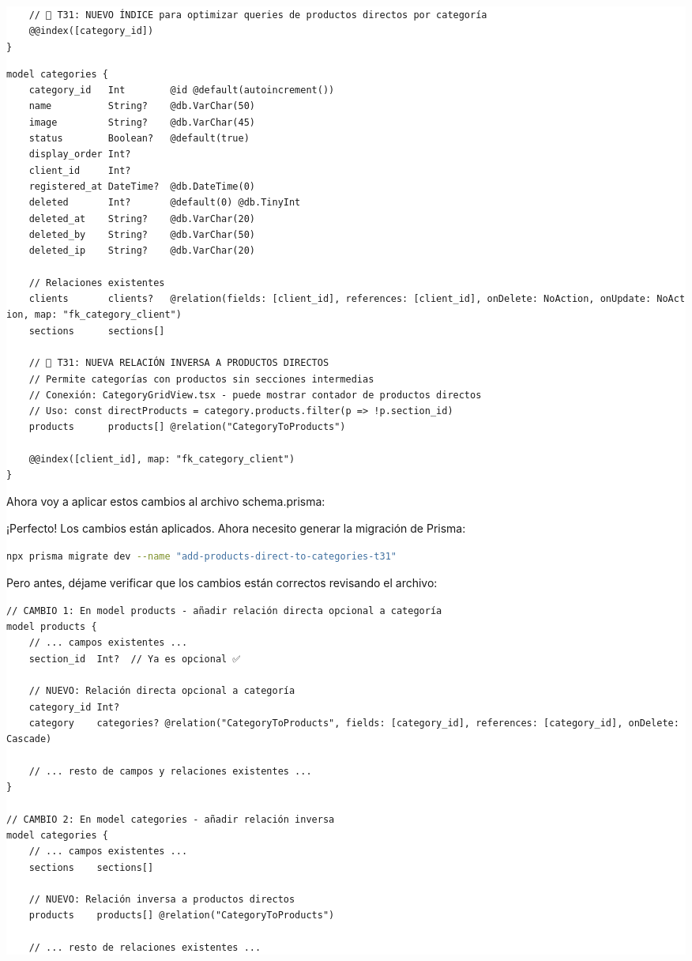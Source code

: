 ```prisma
    // 🎯 T31: NUEVO ÍNDICE para optimizar queries de productos directos por categoría
    @@index([category_id])
}
```

```prisma
model categories {
    category_id   Int        @id @default(autoincrement())
    name          String?    @db.VarChar(50)
    image         String?    @db.VarChar(45)
    status        Boolean?   @default(true)
    display_order Int?
    client_id     Int?
    registered_at DateTime?  @db.DateTime(0)
    deleted       Int?       @default(0) @db.TinyInt
    deleted_at    String?    @db.VarChar(20)
    deleted_by    String?    @db.VarChar(50)
    deleted_ip    String?    @db.VarChar(20)
    
    // Relaciones existentes
    clients       clients?   @relation(fields: [client_id], references: [client_id], onDelete: NoAction, onUpdate: NoAction, map: "fk_category_client")
    sections      sections[]
    
    // 🎯 T31: NUEVA RELACIÓN INVERSA A PRODUCTOS DIRECTOS
    // Permite categorías con productos sin secciones intermedias
    // Conexión: CategoryGridView.tsx - puede mostrar contador de productos directos
    // Uso: const directProducts = category.products.filter(p => !p.section_id)
    products      products[] @relation("CategoryToProducts")

    @@index([client_id], map: "fk_category_client")
}
```

Ahora voy a aplicar estos cambios al archivo schema.prisma:

¡Perfecto! Los cambios están aplicados. Ahora necesito generar la migración de Prisma:

```bash
npx prisma migrate dev --name "add-products-direct-to-categories-t31"
```

Pero antes, déjame verificar que los cambios están correctos revisando el archivo:

```prisma
// CAMBIO 1: En model products - añadir relación directa opcional a categoría
model products {
    // ... campos existentes ...
    section_id  Int?  // Ya es opcional ✅
    
    // NUEVO: Relación directa opcional a categoría
    category_id Int?
    category    categories? @relation("CategoryToProducts", fields: [category_id], references: [category_id], onDelete: Cascade)
    
    // ... resto de campos y relaciones existentes ...
}

// CAMBIO 2: En model categories - añadir relación inversa
model categories {
    // ... campos existentes ...
    sections    sections[]
    
    // NUEVO: Relación inversa a productos directos
    products    products[] @relation("CategoryToProducts")
    
    // ... resto de relaciones existentes ...
```